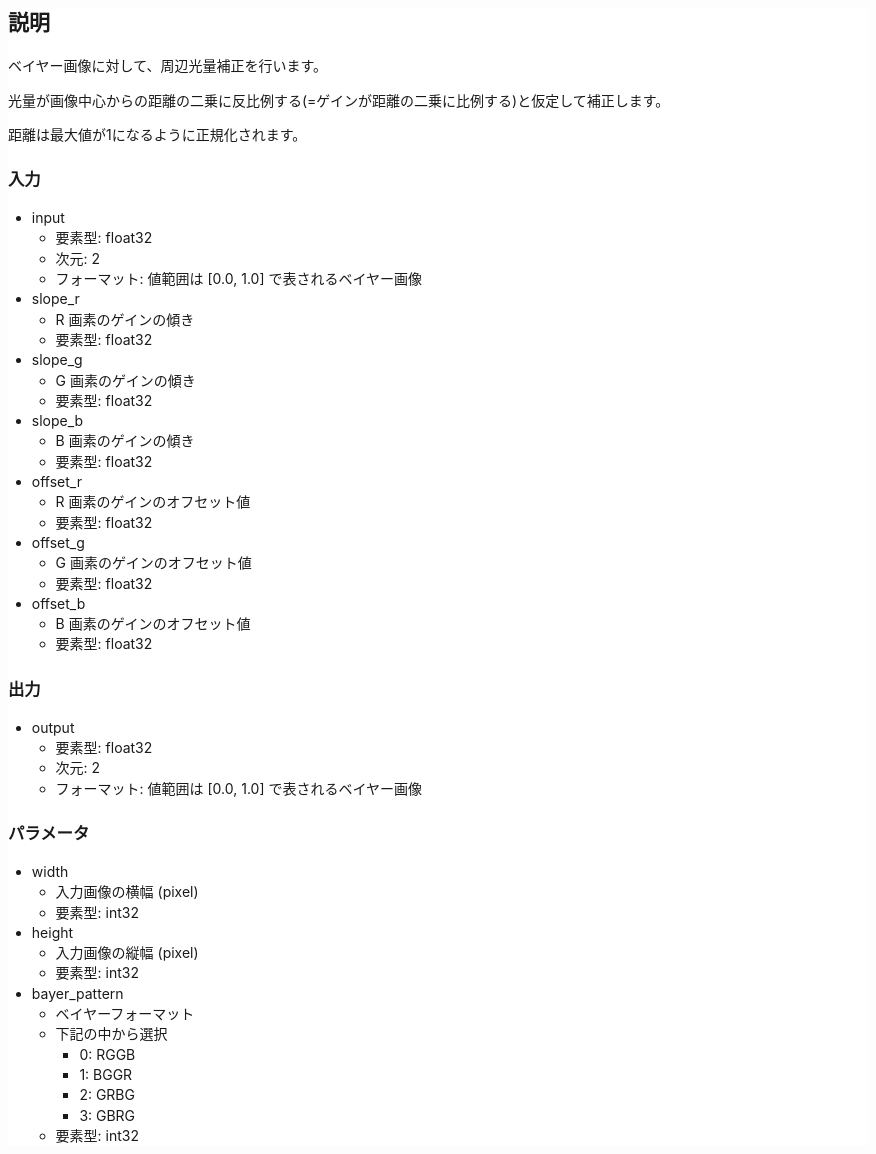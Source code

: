 ## 説明

ベイヤー画像に対して、周辺光量補正を行います。

光量が画像中心からの距離の二乗に反比例する(=ゲインが距離の二乗に比例する)と仮定して補正します。

距離は最大値が1になるように正規化されます。

### 入力

- input
  - 要素型: float32
  - 次元: 2
  - フォーマット: 値範囲は [0.0, 1.0] で表されるベイヤー画像
- slope_r
  - R 画素のゲインの傾き
  - 要素型: float32
- slope_g
  - G 画素のゲインの傾き
  - 要素型: float32
- slope_b
  - B 画素のゲインの傾き
  - 要素型: float32
- offset_r
  - R 画素のゲインのオフセット値
  - 要素型: float32
- offset_g
  - G 画素のゲインのオフセット値
  - 要素型: float32
- offset_b
  - B 画素のゲインのオフセット値
  - 要素型: float32

### 出力

- output
  - 要素型: float32
  - 次元: 2
  - フォーマット: 値範囲は [0.0, 1.0] で表されるベイヤー画像

### パラメータ

- width
  - 入力画像の横幅 (pixel)
  - 要素型: int32
- height
  - 入力画像の縦幅 (pixel)
  - 要素型: int32
- bayer_pattern
  - ベイヤーフォーマット
  - 下記の中から選択
    - 0: RGGB
    - 1: BGGR
    - 2: GRBG
    - 3: GBRG
  - 要素型: int32
